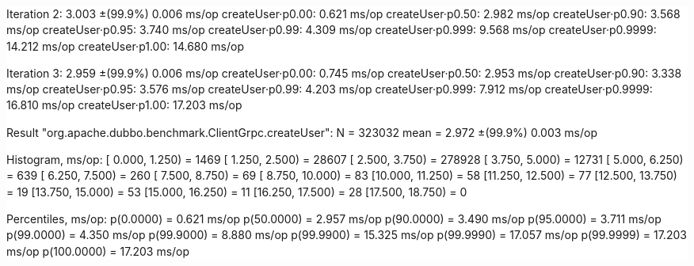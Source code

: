 Iteration   2: 3.003 ±(99.9%) 0.006 ms/op
                 createUser·p0.00:   0.621 ms/op
                 createUser·p0.50:   2.982 ms/op
                 createUser·p0.90:   3.568 ms/op
                 createUser·p0.95:   3.740 ms/op
                 createUser·p0.99:   4.309 ms/op
                 createUser·p0.999:  9.568 ms/op
                 createUser·p0.9999: 14.212 ms/op
                 createUser·p1.00:   14.680 ms/op

Iteration   3: 2.959 ±(99.9%) 0.006 ms/op
                 createUser·p0.00:   0.745 ms/op
                 createUser·p0.50:   2.953 ms/op
                 createUser·p0.90:   3.338 ms/op
                 createUser·p0.95:   3.576 ms/op
                 createUser·p0.99:   4.203 ms/op
                 createUser·p0.999:  7.912 ms/op
                 createUser·p0.9999: 16.810 ms/op
                 createUser·p1.00:   17.203 ms/op



Result "org.apache.dubbo.benchmark.ClientGrpc.createUser":
  N = 323032
  mean =      2.972 ±(99.9%) 0.003 ms/op

  Histogram, ms/op:
    [ 0.000,  1.250) = 1469 
    [ 1.250,  2.500) = 28607 
    [ 2.500,  3.750) = 278928 
    [ 3.750,  5.000) = 12731 
    [ 5.000,  6.250) = 639 
    [ 6.250,  7.500) = 260 
    [ 7.500,  8.750) = 69 
    [ 8.750, 10.000) = 83 
    [10.000, 11.250) = 58 
    [11.250, 12.500) = 77 
    [12.500, 13.750) = 19 
    [13.750, 15.000) = 53 
    [15.000, 16.250) = 11 
    [16.250, 17.500) = 28 
    [17.500, 18.750) = 0 

  Percentiles, ms/op:
      p(0.0000) =      0.621 ms/op
     p(50.0000) =      2.957 ms/op
     p(90.0000) =      3.490 ms/op
     p(95.0000) =      3.711 ms/op
     p(99.0000) =      4.350 ms/op
     p(99.9000) =      8.880 ms/op
     p(99.9900) =     15.325 ms/op
     p(99.9990) =     17.057 ms/op
     p(99.9999) =     17.203 ms/op
    p(100.0000) =     17.203 ms/op
